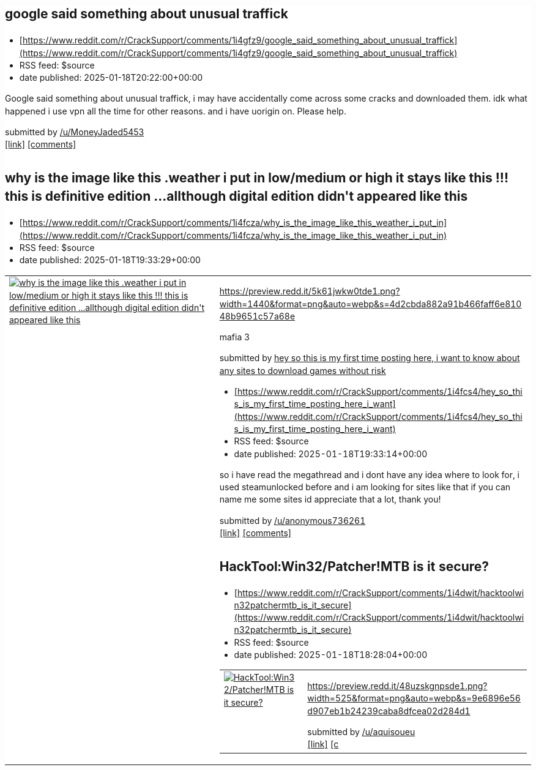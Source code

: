## google said something about unusual traffick
 - [https://www.reddit.com/r/CrackSupport/comments/1i4gfz9/google_said_something_about_unusual_traffick](https://www.reddit.com/r/CrackSupport/comments/1i4gfz9/google_said_something_about_unusual_traffick)
 - RSS feed: $source
 - date published: 2025-01-18T20:22:00+00:00

<div class="md"><p>Google said something about unusual traffick, i may have accidentally come across some cracks and downloaded them. idk what happened i use vpn all the time for other reasons. and i have uorigin on. Please help.</p> </div> &#32; submitted by &#32; <a href="https://www.reddit.com/user/MoneyJaded5453"> /u/MoneyJaded5453 </a> <br/> <span><a href="https://www.reddit.com/r/CrackSupport/comments/1i4gfz9/google_said_something_about_unusual_traffick/">[link]</a></span> &#32; <span><a href="https://www.reddit.com/r/CrackSupport/comments/1i4gfz9/google_said_something_about_unusual_traffick/">[comments]</a></span>

## why is the image like this .weather i put in low/medium or high it stays like this !!! this is definitive edition ...allthough digital edition didn't appeared like this
 - [https://www.reddit.com/r/CrackSupport/comments/1i4fcza/why_is_the_image_like_this_weather_i_put_in](https://www.reddit.com/r/CrackSupport/comments/1i4fcza/why_is_the_image_like_this_weather_i_put_in)
 - RSS feed: $source
 - date published: 2025-01-18T19:33:29+00:00

<table> <tr><td> <a href="https://www.reddit.com/r/CrackSupport/comments/1i4fcza/why_is_the_image_like_this_weather_i_put_in/"> <img src="https://a.thumbs.redditmedia.com/gaS47eC5dPRMw9S06r5ZnNesx2N8KXePAWxRvimazI8.jpg" alt="why is the image like this .weather i put in low/medium or high it stays like this !!! this is definitive edition ...allthough digital edition didn't appeared like this" title="why is the image like this .weather i put in low/medium or high it stays like this !!! this is definitive edition ...allthough digital edition didn't appeared like this" /> </a> </td><td> <div class="md"><p><a href="https://preview.redd.it/5k61jwkw0tde1.png?width=1440&amp;format=png&amp;auto=webp&amp;s=4d2cbda882a91b466faff6e81048b9651c57a68e">https://preview.redd.it/5k61jwkw0tde1.png?width=1440&amp;format=png&amp;auto=webp&amp;s=4d2cbda882a91b466faff6e81048b9651c57a68e</a></p> <p>mafia 3 </p> </div> &#32; submitted by &#32; <a href="https://www.reddit.com/user

## hey so this is my first time posting here, i want to know about any sites to download games without risk
 - [https://www.reddit.com/r/CrackSupport/comments/1i4fcs4/hey_so_this_is_my_first_time_posting_here_i_want](https://www.reddit.com/r/CrackSupport/comments/1i4fcs4/hey_so_this_is_my_first_time_posting_here_i_want)
 - RSS feed: $source
 - date published: 2025-01-18T19:33:14+00:00

<div class="md"><p>so i have read the megathread and i dont have any idea where to look for, i used steamunlocked before and i am looking for sites like that if you can name me some sites id appreciate that a lot, thank you!</p> </div> &#32; submitted by &#32; <a href="https://www.reddit.com/user/anonymous736261"> /u/anonymous736261 </a> <br/> <span><a href="https://www.reddit.com/r/CrackSupport/comments/1i4fcs4/hey_so_this_is_my_first_time_posting_here_i_want/">[link]</a></span> &#32; <span><a href="https://www.reddit.com/r/CrackSupport/comments/1i4fcs4/hey_so_this_is_my_first_time_posting_here_i_want/">[comments]</a></span>

## HackTool:Win32/Patcher!MTB is it secure?
 - [https://www.reddit.com/r/CrackSupport/comments/1i4dwit/hacktoolwin32patchermtb_is_it_secure](https://www.reddit.com/r/CrackSupport/comments/1i4dwit/hacktoolwin32patchermtb_is_it_secure)
 - RSS feed: $source
 - date published: 2025-01-18T18:28:04+00:00

<table> <tr><td> <a href="https://www.reddit.com/r/CrackSupport/comments/1i4dwit/hacktoolwin32patchermtb_is_it_secure/"> <img src="https://b.thumbs.redditmedia.com/5u19m5o9SUILtSrqAcaAeq5_1S-MzTNcJLzs47VCQ5w.jpg" alt="HackTool:Win32/Patcher!MTB is it secure?" title="HackTool:Win32/Patcher!MTB is it secure?" /> </a> </td><td> <div class="md"><p><a href="https://preview.redd.it/48uzskgnpsde1.png?width=525&amp;format=png&amp;auto=webp&amp;s=9e6896e56d907eb1b24239caba8dfcea02d284d1">https://preview.redd.it/48uzskgnpsde1.png?width=525&amp;format=png&amp;auto=webp&amp;s=9e6896e56d907eb1b24239caba8dfcea02d284d1</a></p> </div> &#32; submitted by &#32; <a href="https://www.reddit.com/user/aquisoueu"> /u/aquisoueu </a> <br/> <span><a href="https://www.reddit.com/r/CrackSupport/comments/1i4dwit/hacktoolwin32patchermtb_is_it_secure/">[link]</a></span> &#32; <span><a href="https://www.reddit.com/r/CrackSupport/comments/1i4dwit/hacktoolwin32patchermtb_is_it_secure/">[c
